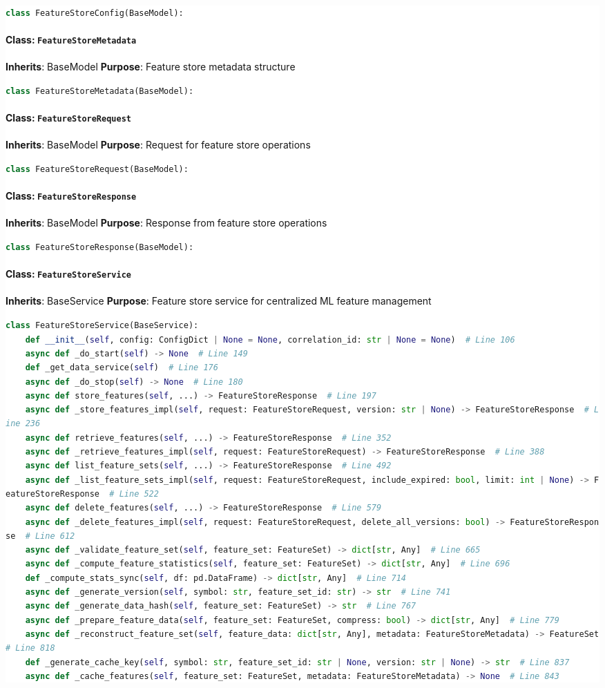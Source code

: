 ```python
class FeatureStoreConfig(BaseModel):
```

#### Class: `FeatureStoreMetadata`

**Inherits**: BaseModel
**Purpose**: Feature store metadata structure

```python
class FeatureStoreMetadata(BaseModel):
```

#### Class: `FeatureStoreRequest`

**Inherits**: BaseModel
**Purpose**: Request for feature store operations

```python
class FeatureStoreRequest(BaseModel):
```

#### Class: `FeatureStoreResponse`

**Inherits**: BaseModel
**Purpose**: Response from feature store operations

```python
class FeatureStoreResponse(BaseModel):
```

#### Class: `FeatureStoreService`

**Inherits**: BaseService
**Purpose**: Feature store service for centralized ML feature management

```python
class FeatureStoreService(BaseService):
    def __init__(self, config: ConfigDict | None = None, correlation_id: str | None = None)  # Line 106
    async def _do_start(self) -> None  # Line 149
    def _get_data_service(self)  # Line 176
    async def _do_stop(self) -> None  # Line 180
    async def store_features(self, ...) -> FeatureStoreResponse  # Line 197
    async def _store_features_impl(self, request: FeatureStoreRequest, version: str | None) -> FeatureStoreResponse  # Line 236
    async def retrieve_features(self, ...) -> FeatureStoreResponse  # Line 352
    async def _retrieve_features_impl(self, request: FeatureStoreRequest) -> FeatureStoreResponse  # Line 388
    async def list_feature_sets(self, ...) -> FeatureStoreResponse  # Line 492
    async def _list_feature_sets_impl(self, request: FeatureStoreRequest, include_expired: bool, limit: int | None) -> FeatureStoreResponse  # Line 522
    async def delete_features(self, ...) -> FeatureStoreResponse  # Line 579
    async def _delete_features_impl(self, request: FeatureStoreRequest, delete_all_versions: bool) -> FeatureStoreResponse  # Line 612
    async def _validate_feature_set(self, feature_set: FeatureSet) -> dict[str, Any]  # Line 665
    async def _compute_feature_statistics(self, feature_set: FeatureSet) -> dict[str, Any]  # Line 696
    def _compute_stats_sync(self, df: pd.DataFrame) -> dict[str, Any]  # Line 714
    async def _generate_version(self, symbol: str, feature_set_id: str) -> str  # Line 741
    async def _generate_data_hash(self, feature_set: FeatureSet) -> str  # Line 767
    async def _prepare_feature_data(self, feature_set: FeatureSet, compress: bool) -> dict[str, Any]  # Line 779
    async def _reconstruct_feature_set(self, feature_data: dict[str, Any], metadata: FeatureStoreMetadata) -> FeatureSet  # Line 818
    def _generate_cache_key(self, symbol: str, feature_set_id: str | None, version: str | None) -> str  # Line 837
    async def _cache_features(self, feature_set: FeatureSet, metadata: FeatureStoreMetadata) -> None  # Line 843
```